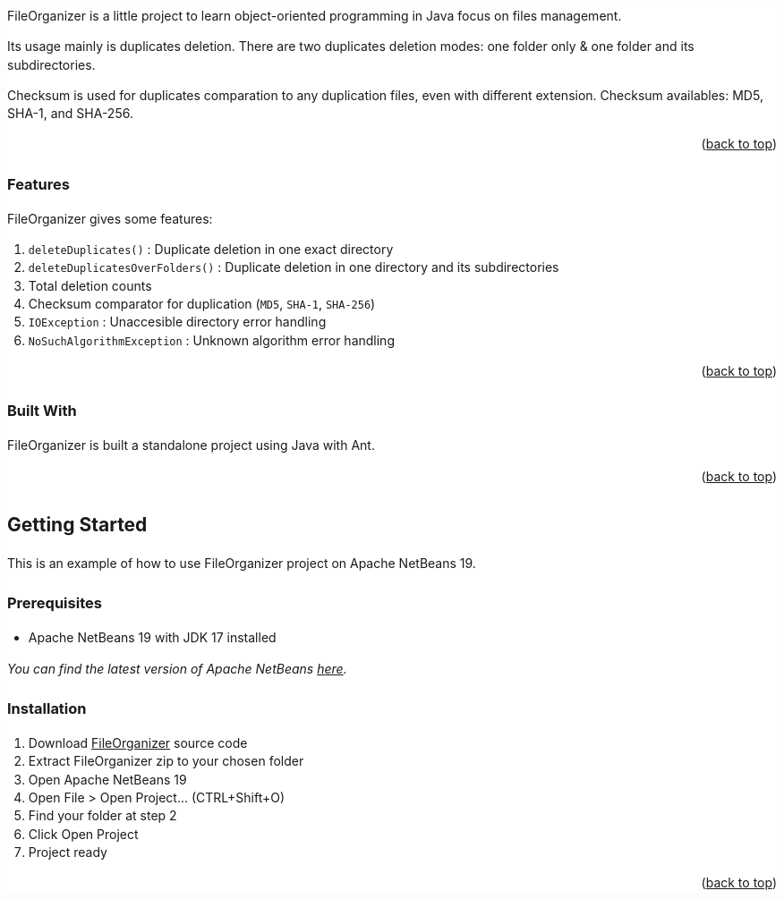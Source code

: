 FileOrganizer is a little project to learn object-oriented programming in Java focus on files management.

Its usage mainly is duplicates deletion. There are two duplicates deletion modes: one folder only & one folder and its subdirectories.

Checksum is used for duplicates comparation to any duplication files, even with different extension. Checksum availables: MD5, SHA-1, and SHA-256.


<p align="right">(<a href="#">back to top</a>)</p>

### Features

FileOrganizer gives some features:
1. `deleteDuplicates()` : Duplicate deletion in one exact directory
2. `deleteDuplicatesOverFolders()` : Duplicate deletion in one directory and its subdirectories
3. Total deletion counts
4. Checksum comparator for duplication (`MD5`, `SHA-1`, `SHA-256`)
4. `IOException` : Unaccesible directory error handling
6. `NoSuchAlgorithmException` : Unknown algorithm error handling


<p align="right">(<a href="#">back to top</a>)</p>

### Built With

FileOrganizer is built a standalone project using Java with Ant.

<p align="right">(<a href="#">back to top</a>)</p>




## Getting Started

This is an example of how to use FileOrganizer project on Apache NetBeans 19.

### Prerequisites

* Apache NetBeans 19 with JDK 17 installed

_You can find the latest version of Apache NetBeans <a href="https://netbeans.apache.org/download/index.html">here</a>._

### Installation
1. Download <a href="https://github.com/satriamjati/FileOrganizer/archive/refs/heads/main.zip">FileOrganizer</a> source code
2. Extract FileOrganizer zip to your chosen folder
1. Open Apache NetBeans 19
2. Open File > Open Project... (CTRL+Shift+O)
3. Find your folder at step 2
7. Click Open Project
8. Project ready

<p align="right">(<a href="#">back to top</a>)</p>
